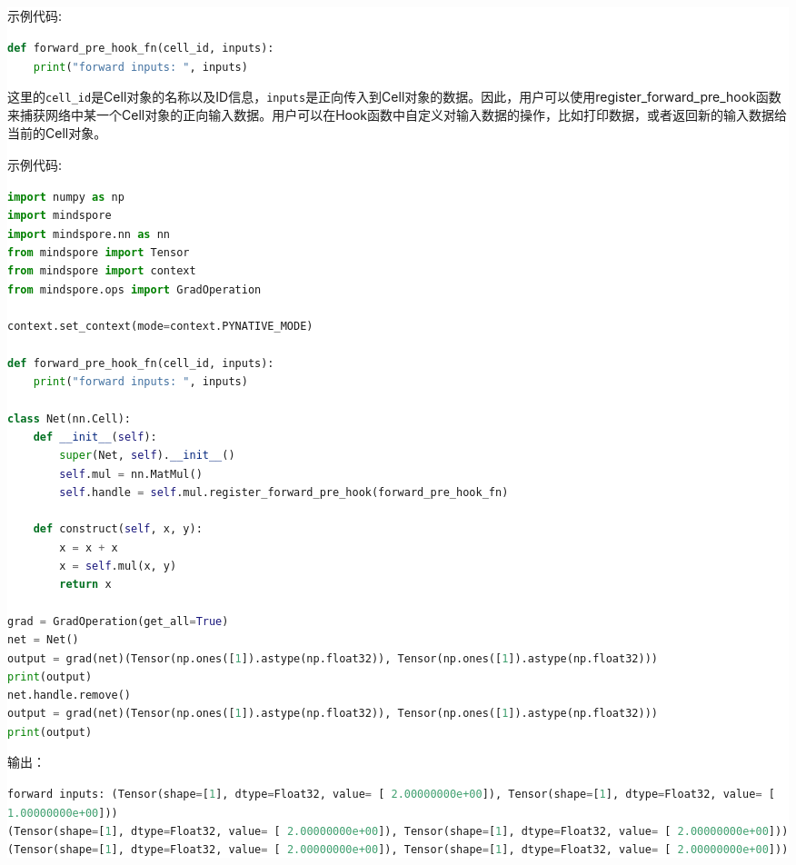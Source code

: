 示例代码:

```python
def forward_pre_hook_fn(cell_id, inputs):
    print("forward inputs: ", inputs)
```

这里的`cell_id`是Cell对象的名称以及ID信息，`inputs`是正向传入到Cell对象的数据。因此，用户可以使用register_forward_pre_hook函数来捕获网络中某一个Cell对象的正向输入数据。用户可以在Hook函数中自定义对输入数据的操作，比如打印数据，或者返回新的输入数据给当前的Cell对象。

示例代码:

```python
import numpy as np
import mindspore
import mindspore.nn as nn
from mindspore import Tensor
from mindspore import context
from mindspore.ops import GradOperation

context.set_context(mode=context.PYNATIVE_MODE)

def forward_pre_hook_fn(cell_id, inputs):
    print("forward inputs: ", inputs)

class Net(nn.Cell):
    def __init__(self):
        super(Net, self).__init__()
        self.mul = nn.MatMul()
        self.handle = self.mul.register_forward_pre_hook(forward_pre_hook_fn)

    def construct(self, x, y):
        x = x + x
        x = self.mul(x, y)
        return x

grad = GradOperation(get_all=True)
net = Net()
output = grad(net)(Tensor(np.ones([1]).astype(np.float32)), Tensor(np.ones([1]).astype(np.float32)))
print(output)
net.handle.remove()
output = grad(net)(Tensor(np.ones([1]).astype(np.float32)), Tensor(np.ones([1]).astype(np.float32)))
print(output)
```

输出：

```python
forward inputs: (Tensor(shape=[1], dtype=Float32, value= [ 2.00000000e+00]), Tensor(shape=[1], dtype=Float32, value= [ 1.00000000e+00]))
(Tensor(shape=[1], dtype=Float32, value= [ 2.00000000e+00]), Tensor(shape=[1], dtype=Float32, value= [ 2.00000000e+00]))
(Tensor(shape=[1], dtype=Float32, value= [ 2.00000000e+00]), Tensor(shape=[1], dtype=Float32, value= [ 2.00000000e+00]))
```
